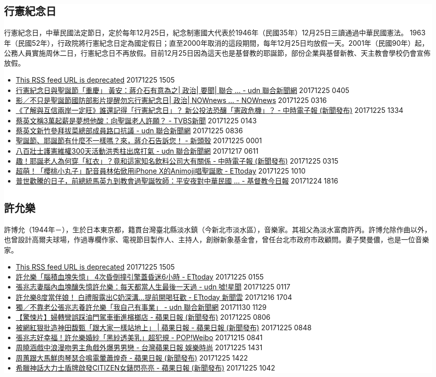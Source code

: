 ## 行憲紀念日

行憲紀念日，中華民國法定節日，定於每年12月25日，紀念制憲國大代表於1946年（民國35年）12月25日三讀通過中華民國憲法。
1963年（民國52年），行政院將行憲紀念日定為國定假日；直至2000年取消的這段期間，每年12月25日均放假一天。2001年（民國90年）起，公務人員實施周休二日，行憲紀念日不再放假。目前12月25日因為這天也是基督教的耶誕節，部份企業與基督新教、天主教會學校仍會宣佈放假。
- [This RSS feed URL is deprecated](0 "This RSS feed URL is deprecated") 20171225 1505
- [行憲紀念日與聖誕節「重慶」 黃安：蔣介石有意為之| 政治| 要聞| 聯合 ... - udn 聯合新聞網](https://udn.com/news/story/6656/2893868 "行憲紀念日與聖誕節「重慶」 黃安：蔣介石有意為之| 政治| 要聞| 聯合 ... - udn 聯合新聞網") 20171225 0405
- [影／不只是聖誕節國防部影片提醒勿忘行憲紀念日| 政治| NOWnews ... - NOWnews](https://www.nownews.com/news/20171225/2668312 "影／不只是聖誕節國防部影片提醒勿忘行憲紀念日| 政治| NOWnews ... - NOWnews") 20171225 0316
- [《了解與互信兩岸一定旺》誰還記得「行憲紀念日」？ 新公投法恐釀「憲政危機」？ - 中時電子報 (新聞發布)](http://www.chinatimes.com/realtimenews/20171225005113-260409 "《了解與互信兩岸一定旺》誰還記得「行憲紀念日」？ 新公投法恐釀「憲政危機」？ - 中時電子報 (新聞發布)") 20171225 1334
- [蔡英文稱3萬起薪是夢想他酸：向聖誕老人許願？ - TVBS新聞](https://news.tvbs.com.tw/politics/841467 "蔡英文稱3萬起薪是夢想他酸：向聖誕老人許願？ - TVBS新聞") 20171225 0143
- [蔡英文新竹參拜拔菜總部成員路口抗議 - udn 聯合新聞網](https://udn.com/news/story/6656/2894395 "蔡英文新竹參拜拔菜總部成員路口抗議 - udn 聯合新聞網") 20171225 0836
- [聖誕節、耶誕節有什麼不一樣嗎？來，蔣介石告訴您！ - 新頭殼](https://newtalk.tw/news/view/2017-12-25/108170 "聖誕節、耶誕節有什麼不一樣嗎？來，蔣介石告訴您！ - 新頭殼") 20171225 0001
- [八百壯士護憲維權300天活動洪秀柱出席打氣 - udn 聯合新聞網](https://udn.com/news/story/6656/2879881 "八百壯士護憲維權300天活動洪秀柱出席打氣 - udn 聯合新聞網") 20171217 0611
- [趣！耶誕老人為何穿「紅衣」？竟和這家知名飲料公司大有關係 - 中時電子報 (新聞發布)](http://www.chinatimes.com/realtimenews/20171225002428-260405 "趣！耶誕老人為何穿「紅衣」？竟和這家知名飲料公司大有關係 - 中時電子報 (新聞發布)") 20171225 0315
- [超萌！「櫻桃小丸子」配音員林佑俽用iPhone X的Animoji唱聖誕歌 - ETtoday](https://www.ettoday.net/news/20171225/1079658.htm?t=%E8%B6%85%E8%90%8C%EF%BC%81%E3%80%8C%E6%AB%BB%E6%A1%83%E5%B0%8F%E4%B8%B8%E5%AD%90%E3%80%8D%E9%85%8D%E9%9F%B3%E5%93%A1%E6%9E%97%E4%BD%91%E4%BF%BD%E7%94%A8iPhone+X%E7%9A%84Animoji%E5%94%B1%E8%81%96%E8%AA%95%E6%AD%8C "超萌！「櫻桃小丸子」配音員林佑俽用iPhone X的Animoji唱聖誕歌 - ETtoday") 20171225 1010
- [普世歡騰的日子，前總統馬英九到教會過聖誕牧師：平安夜對中華民國 ... - 基督教今日報](http://www.cdn.org.tw/News.aspx?key=12743 "普世歡騰的日子，前總統馬英九到教會過聖誕牧師：平安夜對中華民國 ... - 基督教今日報") 20171224 1816

## 許允樂

許博允（1944年－），生於日本東京都，籍貫台灣臺北縣淡水鎮（今新北市淡水區），音樂家。其祖父為淡水富商許丙。許博允除作曲以外，也曾設計高爾夫球場，作過專欄作家、電視節目製作人、主持人，創辦新象基金會，曾任台北市政府市政顧問。妻子樊曼儂，也是一位音樂家。
- [This RSS feed URL is deprecated](0 "This RSS feed URL is deprecated") 20171225 1505
- [許允樂「腦積血塊失憶」 4次昏倒撞引擎蓋昏迷6小時 - ETtoday](https://star.ettoday.net/news/1079235?t=%E8%A8%B1%E5%85%81%E6%A8%82%E3%80%8C%E8%85%A6%E7%A9%8D%E8%A1%80%E5%A1%8A%E5%A4%B1%E6%86%B6%E3%80%8D%E3%80%804%E6%AC%A1%E6%98%8F%E5%80%92%E6%92%9E%E5%BC%95%E6%93%8E%E8%93%8B%E6%98%8F%E8%BF%B76%E5%B0%8F%E6%99%82 "許允樂「腦積血塊失憶」 4次昏倒撞引擎蓋昏迷6小時 - ETtoday") 20171225 0155
- [張兆志妻腦內血塊釀失憶許允樂：每天都當人生最後一天過 - udn 噓!星聞](https://stars.udn.com/star/story/10088/2893612 "張兆志妻腦內血塊釀失憶許允樂：每天都當人生最後一天過 - udn 噓!星聞") 20171225 0117
- [許允樂8度當伴娘！ 白禮服露出C奶深溝…提前開喝狂歡 - ETtoday 新聞雲](https://star.ettoday.net/news/1074119?t=%E8%A8%B1%E5%85%81%E6%A8%828%E5%BA%A6%E7%95%B6%E4%BC%B4%E5%A8%98%EF%BC%81%E3%80%80%E7%99%BD%E7%A6%AE%E6%9C%8D%E9%9C%B2%E5%87%BAC%E5%A5%B6%E6%B7%B1%E6%BA%9D%E2%80%A6%E6%8F%90%E5%89%8D%E9%96%8B%E5%96%9D%E7%8B%82%E6%AD%A1 "許允樂8度當伴娘！ 白禮服露出C奶深溝…提前開喝狂歡 - ETtoday 新聞雲") 20171216 1704
- [獨／不靠老公張兆志養許允樂「我自己有事業」 - udn 聯合新聞網](https://stars.udn.com/star/story/10091/2848899 "獨／不靠老公張兆志養許允樂「我自己有事業」 - udn 聯合新聞網") 20171130 1129
- [【驚悚片】婦轉彎誤踩油門駕車衝進檳榔店 - 蘋果日報 (新聞發布)](https://tw.appledaily.com/new/realtime/20171225/1265893/ "【驚悚片】婦轉彎誤踩油門駕車衝進檳榔店 - 蘋果日報 (新聞發布)") 20171225 0806
- [被網紅狠批造神田馥甄「跟大家一樣站地上」 | 蘋果日報 - 蘋果日報 (新聞發布)](https://tw.appledaily.com/new/realtime/20171225/1265931/ "被網紅狠批造神田馥甄「跟大家一樣站地上」 | 蘋果日報 - 蘋果日報 (新聞發布)") 20171225 0848
- [張兆志好幸福！許允樂婚紗「黑紗透美乳」超犯規 - POP!Weibo](http://ipop.sina.com.tw/posts/282036 "張兆志好幸福！許允樂婚紗「黑紗透美乳」超犯規 - POP!Weibo") 20171215 0841
- [周曉涵戲中浪漫吻男主角戲外爆男男戀 - 台灣蘋果日報 娛樂時尚](https://tw.entertainment.appledaily.com/realtime/20171225/1266191/ "周曉涵戲中浪漫吻男主角戲外爆男男戀 - 台灣蘋果日報 娛樂時尚") 20171225 1431
- [周蕙跟大馬鮮肉琴瑟合鳴電暈蕭煌奇 - 蘋果日報 (新聞發布)](https://tw.entertainment.appledaily.com/realtime/20171225/1266180/ "周蕙跟大馬鮮肉琴瑟合鳴電暈蕭煌奇 - 蘋果日報 (新聞發布)") 20171225 1422
- [希臘神話大力士盾牌啟發CITIZEN女錶閃亮亮 - 蘋果日報 (新聞發布)](https://tw.entertainment.appledaily.com/realtime/20171225/1266026/ "希臘神話大力士盾牌啟發CITIZEN女錶閃亮亮 - 蘋果日報 (新聞發布)") 20171225 1042
